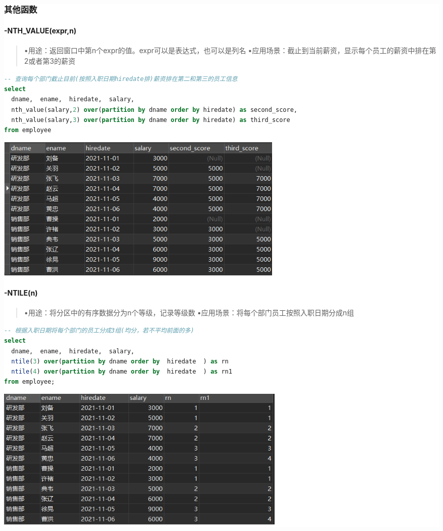 ### 其他函数

#### -NTH_VALUE(expr,n)

>•用途：返回窗口中第n个expr的值。expr可以是表达式，也可以是列名
>•应用场景：截止到当前薪资，显示每个员工的薪资中排在第2或者第3的薪资

````sql
-- 查询每个部门截止目前(按照入职日期hiredate排)薪资排在第二和第三的员工信息
select 
  dname,  ename,  hiredate,  salary,
  nth_value(salary,2) over(partition by dname order by hiredate) as second_score,
  nth_value(salary,3) over(partition by dname order by hiredate) as third_score
from employee
````

<img src="..\MDImg\MySQL\0.0.7其他函数结果.png" style="zoom:80%;" >

#### -NTILE(n)

>•用途：将分区中的有序数据分为n个等级，记录等级数
>•应用场景：将每个部门员工按照入职日期分成n组

```sql
-- 根据入职日期将每个部门的员工分成3组(均分，若不平均前面的多)
select 
  dname,  ename,  hiredate,  salary,
  ntile(3) over(partition by dname order by  hiredate  ) as rn 
  ntile(4) over(partition by dname order by  hiredate  ) as rn1 
from employee;
```

<img src="..\MDImg\MySQL\0.0.71其他函数结果2.png" style="zoom:80%;" >